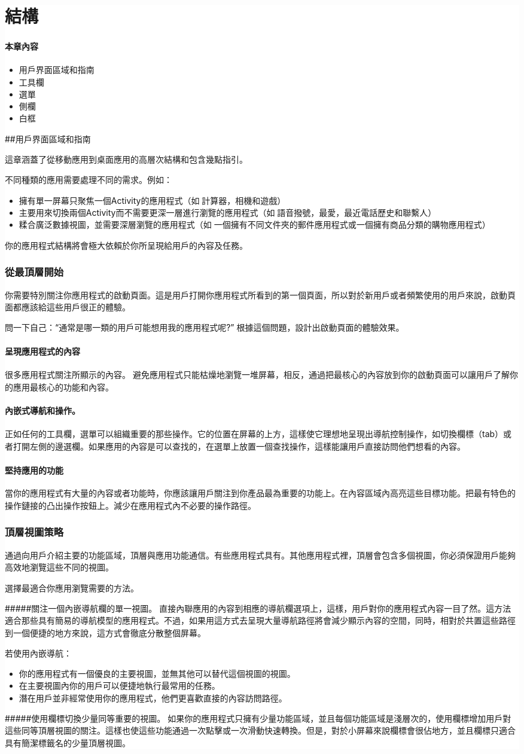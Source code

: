 結構
===============

#### 本章內容
* 用戶界面區域和指南
* 工具欄
* 選單
* 側欄
* 白框

##用戶界面區域和指南

這章涵蓋了從移動應用到桌面應用的高層次結構和包含幾點指引。

不同種類的應用需要處理不同的需求。例如：

* 擁有單一屏幕只聚焦一個Activity的應用程式（如 計算器，相機和遊戲）
* 主要用來切換兩個Activity而不需要更深一層進行瀏覽的應用程式（如 語音撥號，最愛，最近電話歷史和聯繫人）
* 糅合廣泛數據視圖，並需要深層瀏覽的應用程式（如 一個擁有不同文件夾的郵件應用程式或一個擁有商品分類的購物應用程式）

你的應用程式結構將會極大依賴於你所呈現給用戶的內容及任務。

### 從最頂層開始
你需要特別關注你應用程式的啟動頁面。這是用戶打開你應用程式所看到的第一個頁面，所以對於新用戶或者頻繁使用的用戶來說，啟動頁面都應該給這些用戶很正的體驗。

問一下自己：“通常是哪一類的用戶可能想用我的應用程式呢?” 根據這個問題，設計出啟動頁面的體驗效果。

#### 呈現應用程式的內容

很多應用程式關注所顯示的內容。 避免應用程式只能枯燥地瀏覽一堆屏幕，相反，通過把最核心的內容放到你的啟動頁面可以讓用戶了解你的應用最核心的功能和內容。

#### 內嵌式導航和操作。

正如任何的工具欄，選單可以組織重要的那些操作。它的位置在屏幕的上方，這樣使它理想地呈現出導航控制操作，如切換欄標（tab）或者打開左側的邊選欄。如果應用的內容是可以查找的，在選單上放置一個查找操作，這樣能讓用戶直接訪問他們想看的內容。

#### 堅持應用的功能

當你的應用程式有大量的內容或者功能時，你應該讓用戶關注到你產品最為重要的功能上。在內容區域內高亮這些目標功能。把最有特色的操作鏈接的凸出操作按鈕上。減少在應用程式內不必要的操作路徑。

### 頂層視圖策略
通過向用戶介紹主要的功能區域，頂層與應用功能通信。有些應用程式具有。其他應用程式裡，頂層會包含多個視圖，你必須保證用戶能夠高效地瀏覽這些不同的視圖。

選擇最適合你應用瀏覽需要的方法。

#####關注一個內嵌導航欄的單一視圖。
直接內聯應用的內容到相應的導航欄選項上，這樣，用戶對你的應用程式內容一目了然。這方法適合那些具有簡易的導航模型的應用程式。不過，如果用這方式去呈現大量導航路徑將會減少顯示內容的空間，同時，相對於共置這些路徑到一個便捷的地方來說，這方式會徹底分散整個屏幕。

若使用內嵌導航：

* 你的應用程式有一個優良的主要視圖，並無其他可以替代這個視圖的視圖。
* 在主要視圖內你的用戶可以便捷地執行最常用的任務。
* 潛在用戶並非經常使用你的應用程式，他們更喜歡直接的內容訪問路徑。

#####使用欄標切換少量同等重要的視圖。
如果你的應用程式只擁有少量功能區域，並且每個功能區域是淺層次的，使用欄標增加用戶對這些同等頂層視圖的關注。這樣也使這些功能通過一次點擊或一次滑動快速轉換。但是，對於小屏幕來說欄標會很佔地方，並且欄標只適合具有簡潔標籤名的少量頂層視圖。
